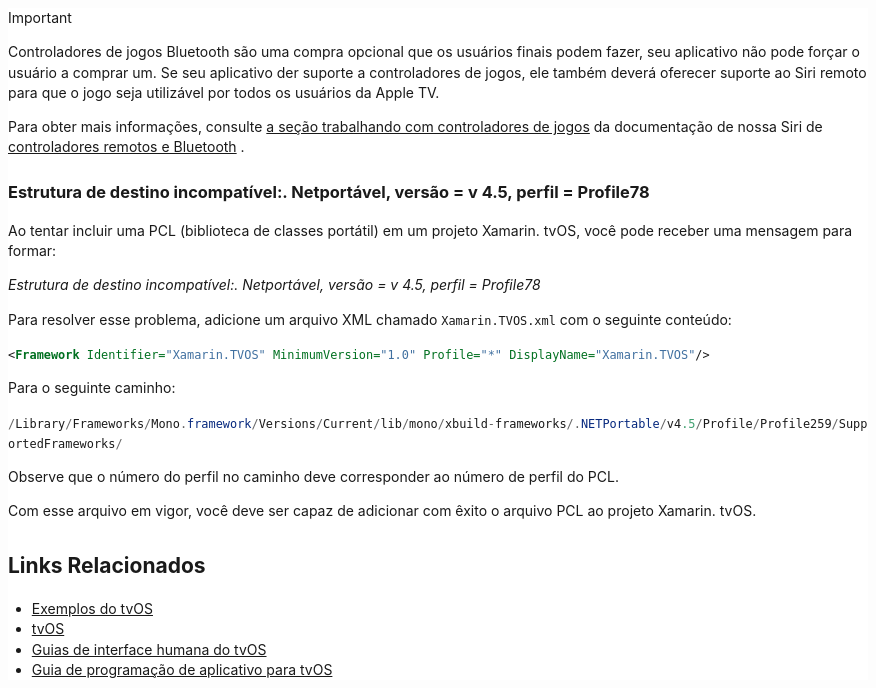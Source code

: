 
> [!IMPORTANT]
> Controladores de jogos Bluetooth são uma compra opcional que os usuários finais podem fazer, seu aplicativo não pode forçar o usuário a comprar um. Se seu aplicativo der suporte a controladores de jogos, ele também deverá oferecer suporte ao Siri remoto para que o jogo seja utilizável por todos os usuários da Apple TV.

Para obter mais informações, consulte [a seção trabalhando com controladores de jogos](~/ios/tvos/platform/remote-bluetooth.md#Working-with-Game-Controllers) da documentação de nossa Siri de [controladores remotos e Bluetooth](~/ios/tvos/platform/remote-bluetooth.md) .

### <a name="incompatible-target-framework-netportable-versionv45-profileprofile78"></a>Estrutura de destino incompatível:. Netportável, versão = v 4.5, perfil = Profile78

Ao tentar incluir uma PCL (biblioteca de classes portátil) em um projeto Xamarin. tvOS, você pode receber uma mensagem para formar:

_Estrutura de destino incompatível:. Netportável, versão = v 4.5, perfil = Profile78_

Para resolver esse problema, adicione um arquivo XML chamado `Xamarin.TVOS.xml` com o seguinte conteúdo:

```xml
<Framework Identifier="Xamarin.TVOS" MinimumVersion="1.0" Profile="*" DisplayName="Xamarin.TVOS"/>
```

Para o seguinte caminho:

```csharp
/Library/Frameworks/Mono.framework/Versions/Current/lib/mono/xbuild-frameworks/.NETPortable/v4.5/Profile/Profile259/SupportedFrameworks/

```

Observe que o número do perfil no caminho deve corresponder ao número de perfil do PCL.

Com esse arquivo em vigor, você deve ser capaz de adicionar com êxito o arquivo PCL ao projeto Xamarin. tvOS.

## <a name="related-links"></a>Links Relacionados

- [Exemplos do tvOS](/samples/browse/?products=xamarin&term=Xamarin.iOS%2btvOS)
- [tvOS](https://developer.apple.com/tvos/)
- [Guias de interface humana do tvOS](https://developer.apple.com/tvos/human-interface-guidelines/)
- [Guia de programação de aplicativo para tvOS](https://developer.apple.com/library/prerelease/tvos/documentation/General/Conceptual/AppleTV_PG/)